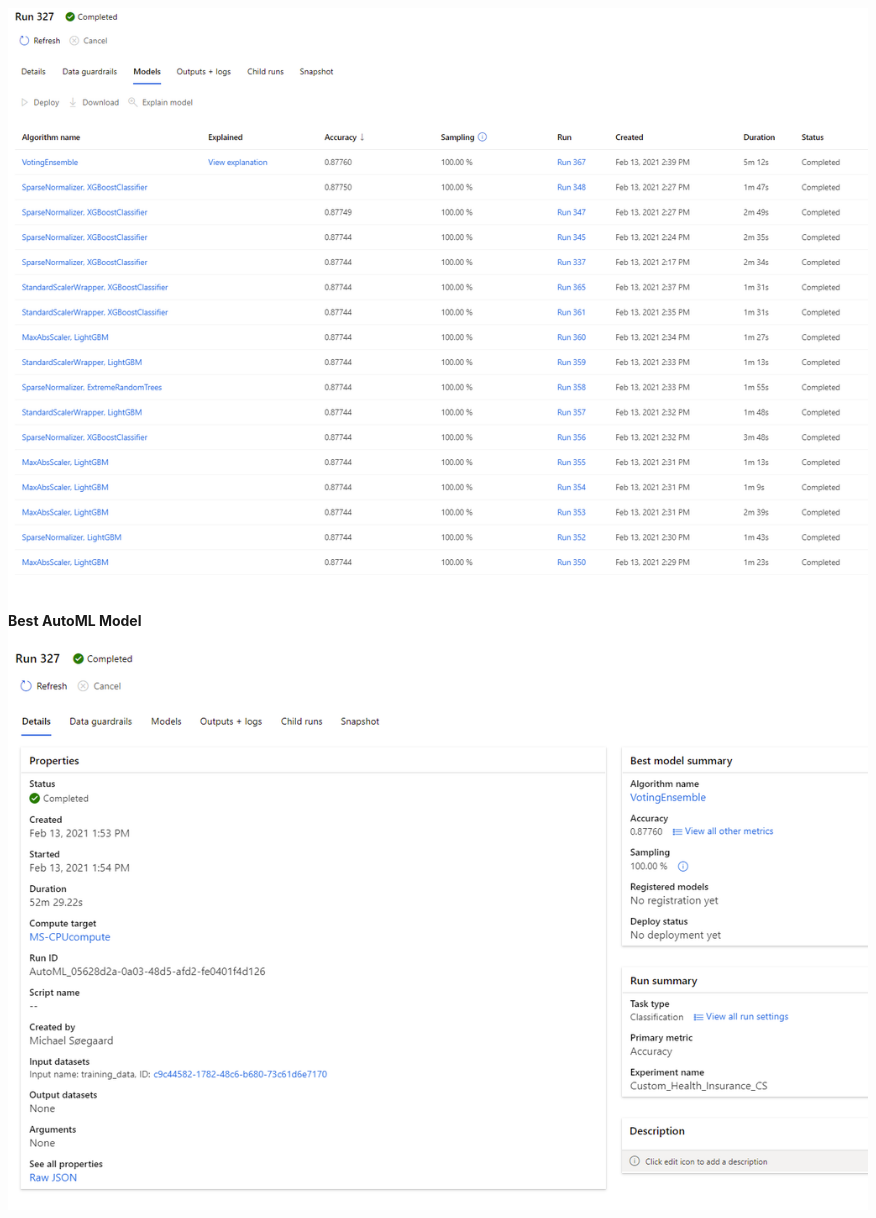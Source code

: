![AutoML_models](./img/AutoML_models.png)

#### Best AutoML Model

![AutoML_model](./img/AutoML_model.png)
